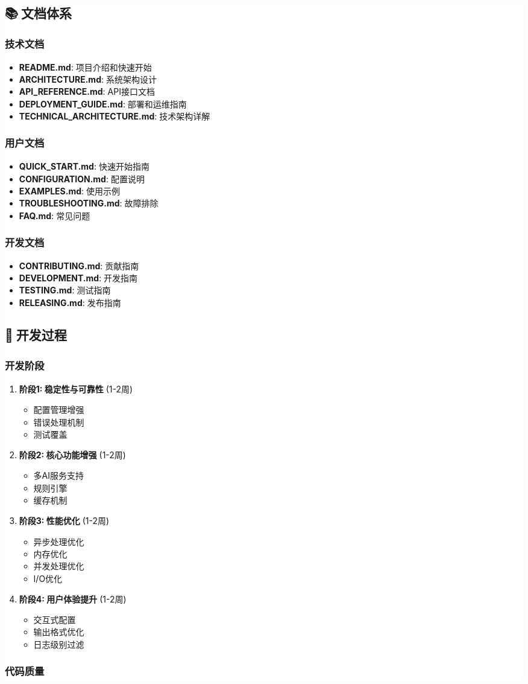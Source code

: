 ## 📚 文档体系

### 技术文档

- **README.md**: 项目介绍和快速开始
- **ARCHITECTURE.md**: 系统架构设计
- **API_REFERENCE.md**: API接口文档
- **DEPLOYMENT_GUIDE.md**: 部署和运维指南
- **TECHNICAL_ARCHITECTURE.md**: 技术架构详解

### 用户文档

- **QUICK_START.md**: 快速开始指南
- **CONFIGURATION.md**: 配置说明
- **EXAMPLES.md**: 使用示例
- **TROUBLESHOOTING.md**: 故障排除
- **FAQ.md**: 常见问题

### 开发文档

- **CONTRIBUTING.md**: 贡献指南
- **DEVELOPMENT.md**: 开发指南
- **TESTING.md**: 测试指南
- **RELEASING.md**: 发布指南

## 🔧 开发过程

### 开发阶段

1. **阶段1: 稳定性与可靠性** (1-2周)
   - 配置管理增强
   - 错误处理机制
   - 测试覆盖

2. **阶段2: 核心功能增强** (1-2周)
   - 多AI服务支持
   - 规则引擎
   - 缓存机制

3. **阶段3: 性能优化** (1-2周)
   - 异步处理优化
   - 内存优化
   - 并发处理优化
   - I/O优化

4. **阶段4: 用户体验提升** (1-2周)
   - 交互式配置
   - 输出格式优化
   - 日志级别过滤

### 代码质量
